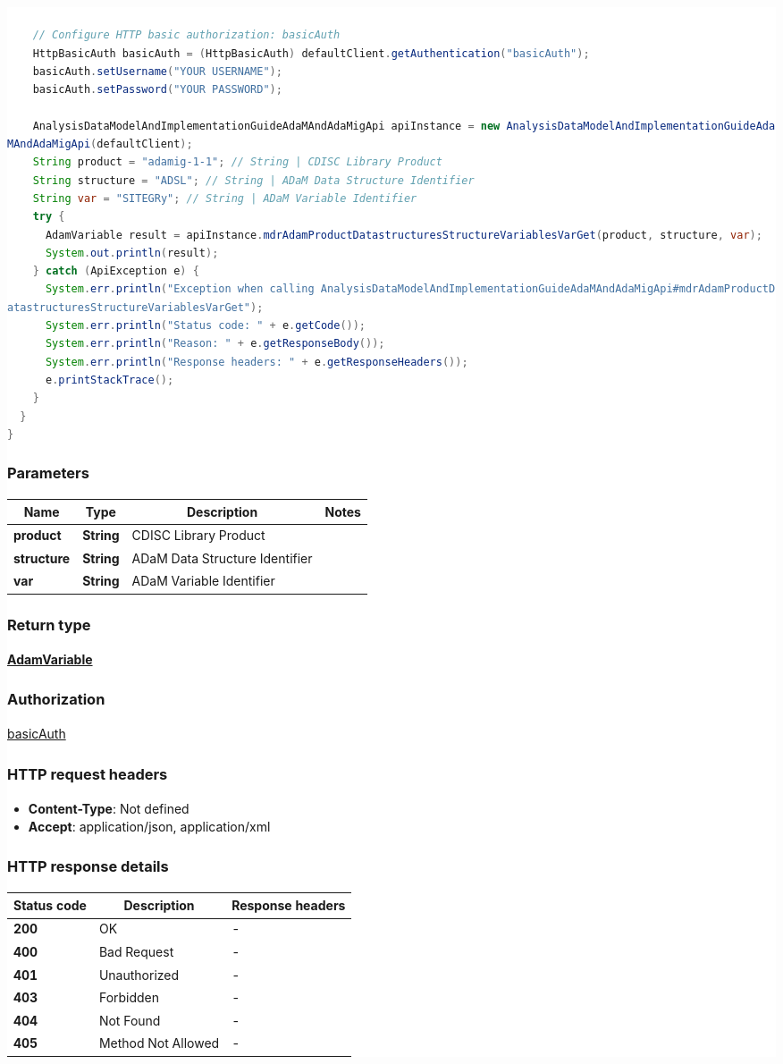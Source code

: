 ```java
    
    // Configure HTTP basic authorization: basicAuth
    HttpBasicAuth basicAuth = (HttpBasicAuth) defaultClient.getAuthentication("basicAuth");
    basicAuth.setUsername("YOUR USERNAME");
    basicAuth.setPassword("YOUR PASSWORD");

    AnalysisDataModelAndImplementationGuideAdaMAndAdaMigApi apiInstance = new AnalysisDataModelAndImplementationGuideAdaMAndAdaMigApi(defaultClient);
    String product = "adamig-1-1"; // String | CDISC Library Product
    String structure = "ADSL"; // String | ADaM Data Structure Identifier
    String var = "SITEGRy"; // String | ADaM Variable Identifier
    try {
      AdamVariable result = apiInstance.mdrAdamProductDatastructuresStructureVariablesVarGet(product, structure, var);
      System.out.println(result);
    } catch (ApiException e) {
      System.err.println("Exception when calling AnalysisDataModelAndImplementationGuideAdaMAndAdaMigApi#mdrAdamProductDatastructuresStructureVariablesVarGet");
      System.err.println("Status code: " + e.getCode());
      System.err.println("Reason: " + e.getResponseBody());
      System.err.println("Response headers: " + e.getResponseHeaders());
      e.printStackTrace();
    }
  }
}
```

### Parameters

| Name | Type | Description  | Notes |
|------------- | ------------- | ------------- | -------------|
| **product** | **String**| CDISC Library Product | |
| **structure** | **String**| ADaM Data Structure Identifier | |
| **var** | **String**| ADaM Variable Identifier | |

### Return type

[**AdamVariable**](AdamVariable.md)

### Authorization

[basicAuth](../README.md#basicAuth)

### HTTP request headers

 - **Content-Type**: Not defined
 - **Accept**: application/json, application/xml

### HTTP response details
| Status code | Description | Response headers |
|-------------|-------------|------------------|
| **200** | OK |  -  |
| **400** | Bad Request |  -  |
| **401** | Unauthorized |  -  |
| **403** | Forbidden |  -  |
| **404** | Not Found |  -  |
| **405** | Method Not Allowed |  -  |
